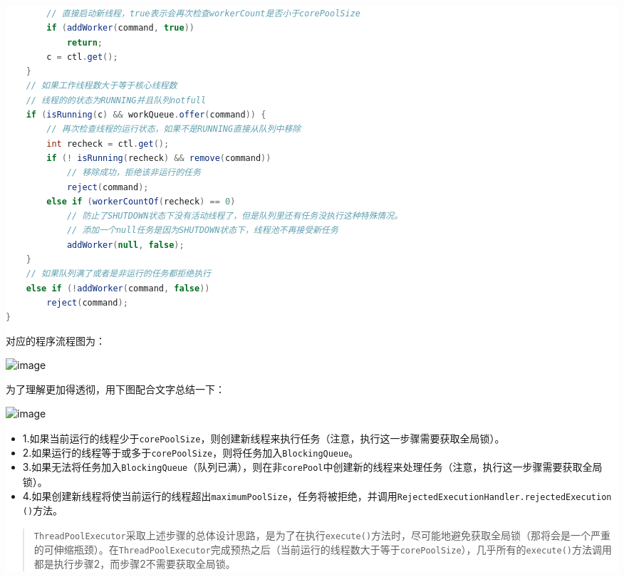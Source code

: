 ```java
        // 直接启动新线程，true表示会再次检查workerCount是否小于corePoolSize
        if (addWorker(command, true))
            return;
        c = ctl.get();
    }
    // 如果工作线程数大于等于核心线程数
    // 线程的的状态为RUNNING并且队列notfull
    if (isRunning(c) && workQueue.offer(command)) {
        // 再次检查线程的运行状态，如果不是RUNNING直接从队列中移除
        int recheck = ctl.get();
        if (! isRunning(recheck) && remove(command))
            // 移除成功，拒绝该非运行的任务
            reject(command);
        else if (workerCountOf(recheck) == 0)
            // 防止了SHUTDOWN状态下没有活动线程了，但是队列里还有任务没执行这种特殊情况。
            // 添加一个null任务是因为SHUTDOWN状态下，线程池不再接受新任务
            addWorker(null, false);
    }
    // 如果队列满了或者是非运行的任务都拒绝执行
    else if (!addWorker(command, false))
        reject(command);
}
```

对应的程序流程图为：

![image](http://bloghello.oursnail.cn/%E7%BA%BF%E7%A8%8B%E6%B1%A0%E7%9A%84%E5%A4%84%E7%90%86%E6%B5%81%E7%A8%8B111.png)

为了理解更加得透彻，用下图配合文字总结一下：

![image](http://bloghello.oursnail.cn/%E7%BA%BF%E7%A8%8B%E6%B1%A0%E5%8E%9F%E7%90%86111.png)

- 1.如果当前运行的线程少于`corePoolSize`，则创建新线程来执行任务（注意，执行这一步骤需要获取全局锁）。 
- 2.如果运行的线程等于或多于`corePoolSize`，则将任务加入`BlockingQueue`。
- 3.如果无法将任务加入`BlockingQueue`（队列已满），则在非`corePool`中创建新的线程来处理任务（注意，执行这一步骤需要获取全局锁）。 
- 4.如果创建新线程将使当前运行的线程超出`maximumPoolSize`，任务将被拒绝，并调用`RejectedExecutionHandler.rejectedExecution()`方法。 

> `ThreadPoolExecutor`采取上述步骤的总体设计思路，是为了在执行`execute()`方法时，尽可能地避免获取全局锁（那将会是一个严重的可伸缩瓶颈）。在`ThreadPoolExecutor`完成预热之后（当前运行的线程数大于等于`corePoolSize`），几乎所有的`execute()`方法调用都是执行步骤2，而步骤2不需要获取全局锁。

